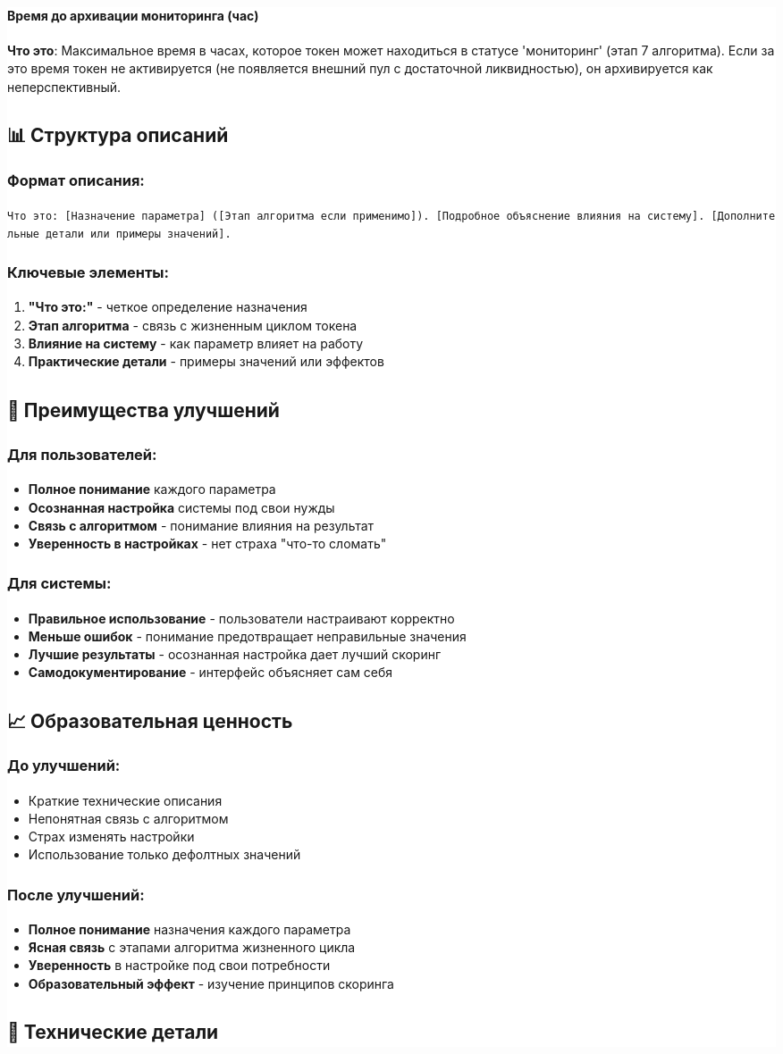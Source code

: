 #### Время до архивации мониторинга (час)
**Что это**: Максимальное время в часах, которое токен может находиться в статусе 'мониторинг' (этап 7 алгоритма). Если за это время токен не активируется (не появляется внешний пул с достаточной ликвидностью), он архивируется как неперспективный.

## 📊 Структура описаний

### Формат описания:
```
Что это: [Назначение параметра] ([Этап алгоритма если применимо]). [Подробное объяснение влияния на систему]. [Дополнительные детали или примеры значений].
```

### Ключевые элементы:
1. **"Что это:"** - четкое определение назначения
2. **Этап алгоритма** - связь с жизненным циклом токена
3. **Влияние на систему** - как параметр влияет на работу
4. **Практические детали** - примеры значений или эффектов

## 🎯 Преимущества улучшений

### Для пользователей:
- **Полное понимание** каждого параметра
- **Осознанная настройка** системы под свои нужды
- **Связь с алгоритмом** - понимание влияния на результат
- **Уверенность в настройках** - нет страха "что-то сломать"

### Для системы:
- **Правильное использование** - пользователи настраивают корректно
- **Меньше ошибок** - понимание предотвращает неправильные значения
- **Лучшие результаты** - осознанная настройка дает лучший скоринг
- **Самодокументирование** - интерфейс объясняет сам себя

## 📈 Образовательная ценность

### До улучшений:
- Краткие технические описания
- Непонятная связь с алгоритмом
- Страх изменять настройки
- Использование только дефолтных значений

### После улучшений:
- **Полное понимание** назначения каждого параметра
- **Ясная связь** с этапами алгоритма жизненного цикла
- **Уверенность** в настройке под свои потребности
- **Образовательный эффект** - изучение принципов скоринга

## 🔧 Технические детали
